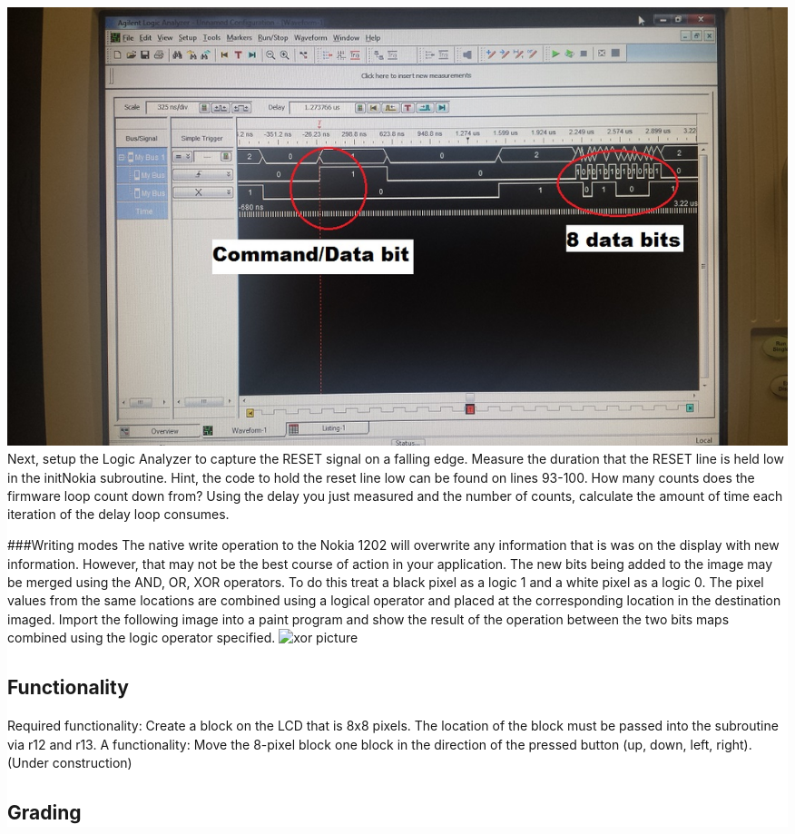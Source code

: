 ![Logic analyzer output](LA_datastream.jpg)<br>
Next, setup the Logic Analyzer to capture the RESET signal on a falling edge. Measure the duration that the RESET line is held low in the initNokia subroutine. Hint, the code to hold the reset line low can be found on lines 93-100. 
How many counts does the firmware loop count down from? 
Using the delay you just measured and the number of counts, calculate the amount of time each iteration of the delay loop consumes.

###Writing modes
The native write operation to the Nokia 1202 will overwrite any information that is was on the display with new information.  However, that may not be the best course of action in your application.  The new bits being added to the image may be merged using the AND, OR, XOR operators.  To do this treat a black pixel as a logic 1 and a white pixel as a logic 0.  The pixel values from the same locations are combined using a logical operator and placed at the corresponding location in the destination imaged.
Import the following image into a paint program and show the result of the operation between the two bits maps combined using the logic operator specified.
![xor picture](bitblock.bmp)
## Functionality
Required functionality: Create a block on the LCD that is 8x8 pixels.  The location of the block must be passed into the subroutine via r12 and r13.
A functionality: Move the 8-pixel block one block in the direction of the pressed button (up, down, left, right).
(Under construction)

## Grading
